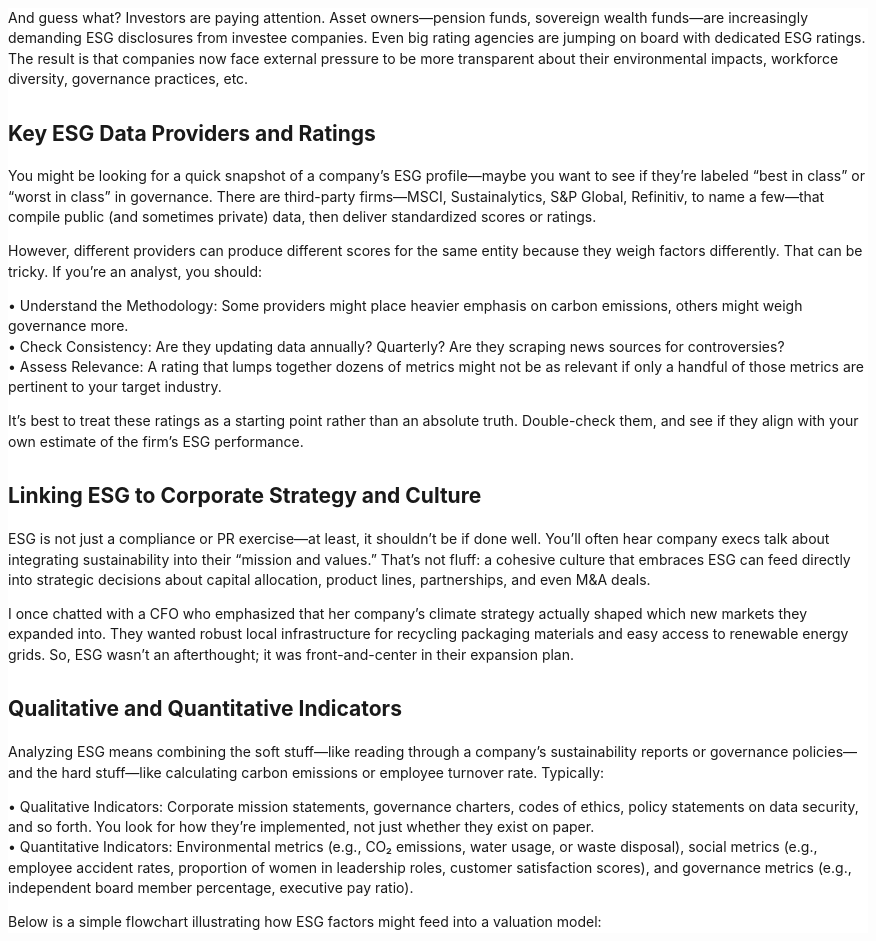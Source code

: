 And guess what? Investors are paying attention. Asset owners—pension funds, sovereign wealth funds—are increasingly demanding ESG disclosures from investee companies. Even big rating agencies are jumping on board with dedicated ESG ratings. The result is that companies now face external pressure to be more transparent about their environmental impacts, workforce diversity, governance practices, etc.

## Key ESG Data Providers and Ratings

You might be looking for a quick snapshot of a company’s ESG profile—maybe you want to see if they’re labeled “best in class” or “worst in class” in governance. There are third-party firms—MSCI, Sustainalytics, S&P Global, Refinitiv, to name a few—that compile public (and sometimes private) data, then deliver standardized scores or ratings.

However, different providers can produce different scores for the same entity because they weigh factors differently. That can be tricky. If you’re an analyst, you should:

• Understand the Methodology: Some providers might place heavier emphasis on carbon emissions, others might weigh governance more.  
• Check Consistency: Are they updating data annually? Quarterly? Are they scraping news sources for controversies?  
• Assess Relevance: A rating that lumps together dozens of metrics might not be as relevant if only a handful of those metrics are pertinent to your target industry.

It’s best to treat these ratings as a starting point rather than an absolute truth. Double-check them, and see if they align with your own estimate of the firm’s ESG performance.

## Linking ESG to Corporate Strategy and Culture

ESG is not just a compliance or PR exercise—at least, it shouldn’t be if done well. You’ll often hear company execs talk about integrating sustainability into their “mission and values.” That’s not fluff: a cohesive culture that embraces ESG can feed directly into strategic decisions about capital allocation, product lines, partnerships, and even M&A deals.

I once chatted with a CFO who emphasized that her company’s climate strategy actually shaped which new markets they expanded into. They wanted robust local infrastructure for recycling packaging materials and easy access to renewable energy grids. So, ESG wasn’t an afterthought; it was front-and-center in their expansion plan.

## Qualitative and Quantitative Indicators

Analyzing ESG means combining the soft stuff—like reading through a company’s sustainability reports or governance policies—and the hard stuff—like calculating carbon emissions or employee turnover rate. Typically:

• Qualitative Indicators: Corporate mission statements, governance charters, codes of ethics, policy statements on data security, and so forth. You look for how they’re implemented, not just whether they exist on paper.  
• Quantitative Indicators: Environmental metrics (e.g., CO₂ emissions, water usage, or waste disposal), social metrics (e.g., employee accident rates, proportion of women in leadership roles, customer satisfaction scores), and governance metrics (e.g., independent board member percentage, executive pay ratio).

Below is a simple flowchart illustrating how ESG factors might feed into a valuation model:
